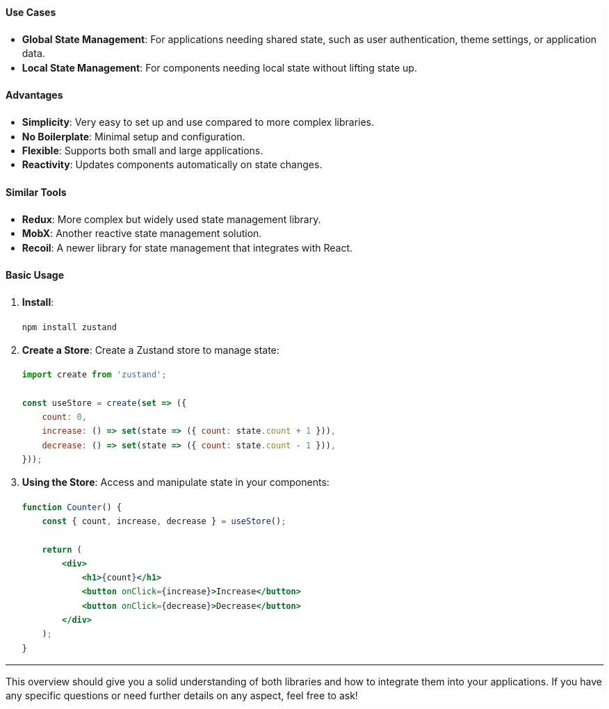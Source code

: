 #### **Use Cases**
- **Global State Management**: For applications needing shared state, such as user authentication, theme settings, or application data.
- **Local State Management**: For components needing local state without lifting state up.

#### **Advantages**
- **Simplicity**: Very easy to set up and use compared to more complex libraries.
- **No Boilerplate**: Minimal setup and configuration.
- **Flexible**: Supports both small and large applications.
- **Reactivity**: Updates components automatically on state changes.

#### **Similar Tools**
- **Redux**: More complex but widely used state management library.
- **MobX**: Another reactive state management solution.
- **Recoil**: A newer library for state management that integrates with React.

#### **Basic Usage**
1. **Install**:
   ```bash
   npm install zustand
   ```

2. **Create a Store**:
   Create a Zustand store to manage state:
   ```jsx
   import create from 'zustand';

   const useStore = create(set => ({
       count: 0,
       increase: () => set(state => ({ count: state.count + 1 })),
       decrease: () => set(state => ({ count: state.count - 1 })),
   }));
   ```

3. **Using the Store**:
   Access and manipulate state in your components:
   ```jsx
   function Counter() {
       const { count, increase, decrease } = useStore();

       return (
           <div>
               <h1>{count}</h1>
               <button onClick={increase}>Increase</button>
               <button onClick={decrease}>Decrease</button>
           </div>
       );
   }
   ```

---

This overview should give you a solid understanding of both libraries and how to integrate them into your applications. If you have any specific questions or need further details on any aspect, feel free to ask!
